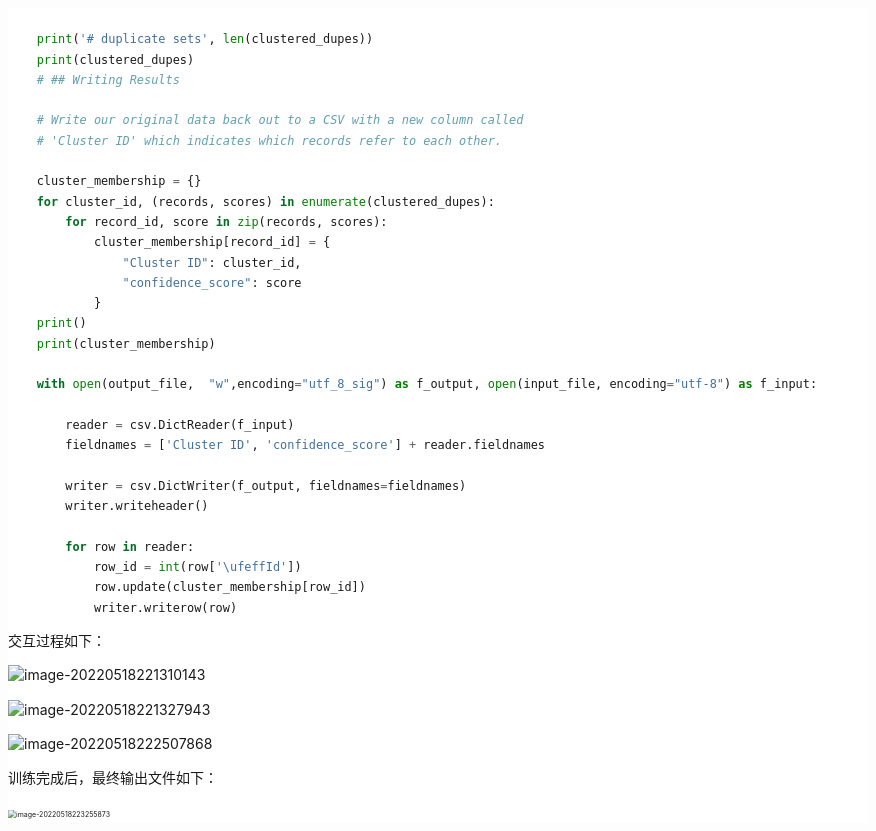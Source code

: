 ```python

    print('# duplicate sets', len(clustered_dupes))
    print(clustered_dupes)
    # ## Writing Results

    # Write our original data back out to a CSV with a new column called
    # 'Cluster ID' which indicates which records refer to each other.

    cluster_membership = {}
    for cluster_id, (records, scores) in enumerate(clustered_dupes):
        for record_id, score in zip(records, scores):
            cluster_membership[record_id] = {
                "Cluster ID": cluster_id,
                "confidence_score": score
            }
    print()
    print(cluster_membership)

    with open(output_file,  "w",encoding="utf_8_sig") as f_output, open(input_file, encoding="utf-8") as f_input:

        reader = csv.DictReader(f_input)
        fieldnames = ['Cluster ID', 'confidence_score'] + reader.fieldnames

        writer = csv.DictWriter(f_output, fieldnames=fieldnames)
        writer.writeheader()

        for row in reader:
            row_id = int(row['\ufeffId'])
            row.update(cluster_membership[row_id])
            writer.writerow(row)

```



交互过程如下：

![image-20220518221310143](C:\Users\21122\AppData\Roaming\Typora\typora-user-images\image-20220518221310143.png)



![image-20220518221327943](C:\Users\21122\AppData\Roaming\Typora\typora-user-images\image-20220518221327943.png)



![image-20220518222507868](C:\Users\21122\AppData\Roaming\Typora\typora-user-images\image-20220518222507868.png)



训练完成后，最终输出文件如下：

<img src="C:\Users\21122\AppData\Roaming\Typora\typora-user-images\image-20220518223255873.png" alt="image-20220518223255873" style="zoom:50%;" />

